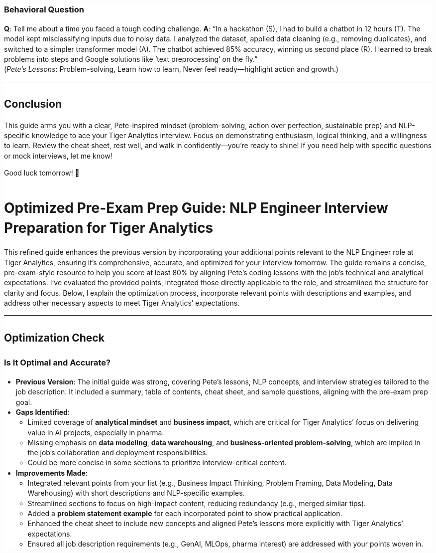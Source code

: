 ### Behavioral Question
**Q**: Tell me about a time you faced a tough coding challenge.
**A**: “In a hackathon (S), I had to build a chatbot in 12 hours (T). The model kept misclassifying inputs due to noisy data. I analyzed the dataset, applied data cleaning (e.g., removing duplicates), and switched to a simpler transformer model (A). The chatbot achieved 85% accuracy, winning us second place (R). I learned to break problems into steps and Google solutions like ‘text preprocessing’ on the fly.”  
(*Pete’s Lessons*: Problem-solving, Learn how to learn, Never feel ready—highlight action and growth.)

---

## Conclusion
This guide arms you with a clear, Pete-inspired mindset (problem-solving, action over perfection, sustainable prep) and NLP-specific knowledge to ace your Tiger Analytics interview. Focus on demonstrating enthusiasm, logical thinking, and a willingness to learn. Review the cheat sheet, rest well, and walk in confidently—you’re ready to shine! If you need help with specific questions or mock interviews, let me know!

Good luck tomorrow! 🌟


# Optimized Pre-Exam Prep Guide: NLP Engineer Interview Preparation for Tiger Analytics

This refined guide enhances the previous version by incorporating your additional points relevant to the NLP Engineer role at Tiger Analytics, ensuring it’s comprehensive, accurate, and optimized for your interview tomorrow. The guide remains a concise, pre-exam-style resource to help you score at least 80% by aligning Pete’s coding lessons with the job’s technical and analytical expectations. I’ve evaluated the provided points, integrated those directly applicable to the role, and streamlined the structure for clarity and focus. Below, I explain the optimization process, incorporate relevant points with descriptions and examples, and address other necessary aspects to meet Tiger Analytics’ expectations.

---

## Optimization Check
### Is It Optimal and Accurate?
- **Previous Version**: The initial guide was strong, covering Pete’s lessons, NLP concepts, and interview strategies tailored to the job description. It included a summary, table of contents, cheat sheet, and sample questions, aligning with the pre-exam prep goal.
- **Gaps Identified**:
  - Limited coverage of **analytical mindset** and **business impact**, which are critical for Tiger Analytics’ focus on delivering value in AI projects, especially in pharma.
  - Missing emphasis on **data modeling**, **data warehousing**, and **business-oriented problem-solving**, which are implied in the job’s collaboration and deployment responsibilities.
  - Could be more concise in some sections to prioritize interview-critical content.
- **Improvements Made**:
  - Integrated relevant points from your list (e.g., Business Impact Thinking, Problem Framing, Data Modeling, Data Warehousing) with short descriptions and NLP-specific examples.
  - Streamlined sections to focus on high-impact content, reducing redundancy (e.g., merged similar tips).
  - Added a **problem statement example** for each incorporated point to show practical application.
  - Enhanced the cheat sheet to include new concepts and aligned Pete’s lessons more explicitly with Tiger Analytics’ expectations.
  - Ensured all job description requirements (e.g., GenAI, MLOps, pharma interest) are addressed with your points woven in.
